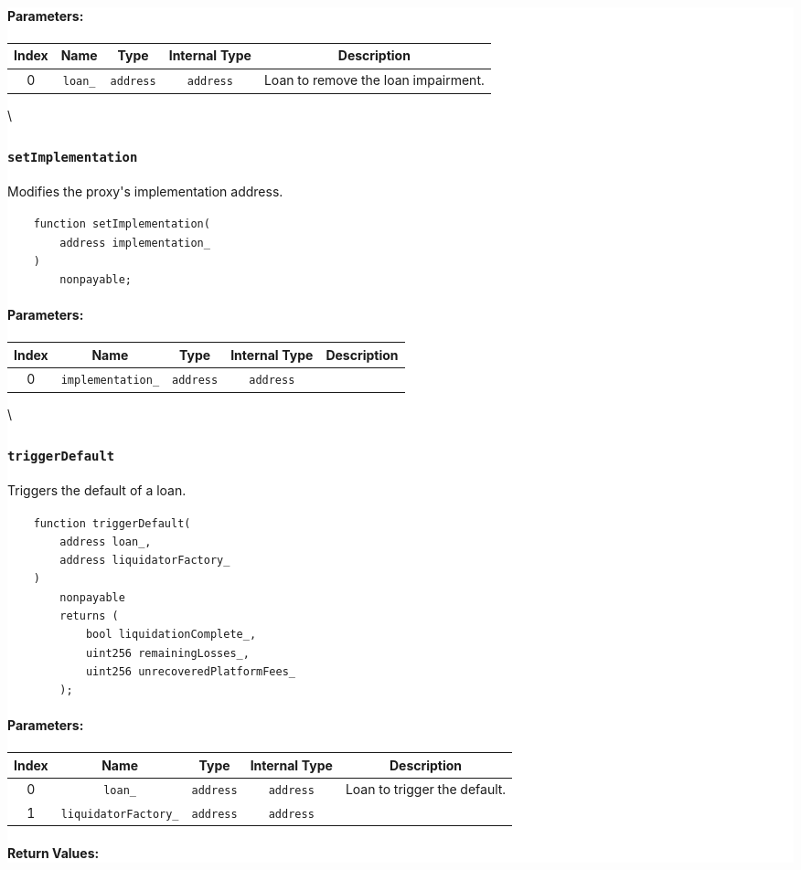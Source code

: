 #### Parameters:

| Index |   Name  |    Type   | Internal Type | Description                         |
| :---: | :-----: | :-------: | :-----------: | ----------------------------------- |
|   0   | `loan_` | `address` |   `address`   | Loan to remove the loan impairment. |

\


### `setImplementation`

Modifies the proxy's implementation address.

```solidity
    function setImplementation(
        address implementation_
    )
        nonpayable;
```

#### Parameters:

| Index |        Name       |    Type   | Internal Type | Description |
| :---: | :---------------: | :-------: | :-----------: | ----------- |
|   0   | `implementation_` | `address` |   `address`   |             |

\


### `triggerDefault`

Triggers the default of a loan.

```solidity
    function triggerDefault(
        address loan_,
        address liquidatorFactory_
    )
        nonpayable
        returns (
            bool liquidationComplete_,
            uint256 remainingLosses_,
            uint256 unrecoveredPlatformFees_
        );
```

#### Parameters:

| Index |         Name         |    Type   | Internal Type | Description                  |
| :---: | :------------------: | :-------: | :-----------: | ---------------------------- |
|   0   |        `loan_`       | `address` |   `address`   | Loan to trigger the default. |
|   1   | `liquidatorFactory_` | `address` |   `address`   |                              |

#### Return Values:
